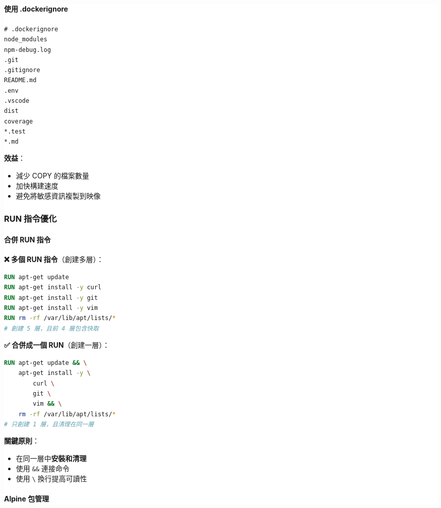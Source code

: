 #### 使用 .dockerignore

```dockerignore
# .dockerignore
node_modules
npm-debug.log
.git
.gitignore
README.md
.env
.vscode
dist
coverage
*.test
*.md
```

**效益**：
- 減少 COPY 的檔案數量
- 加快構建速度
- 避免將敏感資訊複製到映像

### RUN 指令優化

#### 合併 RUN 指令

**❌ 多個 RUN 指令**（創建多層）：
```dockerfile
RUN apt-get update
RUN apt-get install -y curl
RUN apt-get install -y git
RUN apt-get install -y vim
RUN rm -rf /var/lib/apt/lists/*
# 創建 5 層，且前 4 層包含快取
```

**✅ 合併成一個 RUN**（創建一層）：
```dockerfile
RUN apt-get update && \
    apt-get install -y \
        curl \
        git \
        vim && \
    rm -rf /var/lib/apt/lists/*
# 只創建 1 層，且清理在同一層
```

**關鍵原則**：
- 在同一層中**安裝和清理**
- 使用 `&&` 連接命令
- 使用 `\` 換行提高可讀性

#### Alpine 包管理
